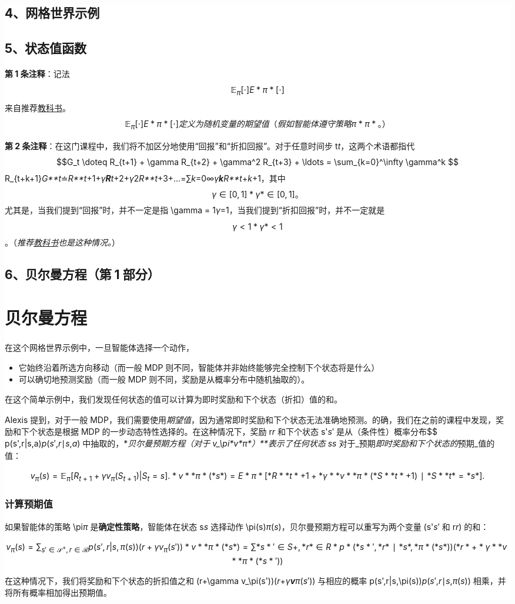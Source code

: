 
## 4、网格世界示例

<video controls="" preload="none" style="width:100%; height:100%; object-fit: fill"  src="../assets/media/uda-ml/qinghua/fangan/3-t.mp4"></video>
## 5、状态值函数

<video controls="" preload="none" style="width:100%; height:100%; object-fit: fill"  src="../assets/media/uda-ml/qinghua/fangan/4-t.mp4"></video>
**第 1 条注释**：记法 $$\mathbb{E}_\pi[\cdot]E*π*[⋅] $$来自推荐[教科书](http://go.udacity.com/rl-textbook)。$$\mathbb{E}_\pi[\cdot]E*π*[⋅] 定义为随机变量的期望值（假如智能体遵守策略 \pi*π*。）$$

**第 2 条注释**：在这门课程中，我们将不加区分地使用“回报”和“折扣回报”。对于任意时间步 t*t*，这两个术语都指代 $$G_t \doteq R_{t+1} + \gamma R_{t+2} + \gamma^2 R_{t+3} + \ldots = \sum_{k=0}^\infty \gamma^k $$ R_{t+k+1}*G**t*≐*R**t*+1+*γ**R**t*+2+*γ*2*R**t*+3+…=∑*k*=0∞*γ**k**R**t*+*k*+1，其中 $$\gamma \in [0,1]*γ*∈[0,1]。$$尤其是，当我们提到“回报”时，并不一定是指 \gamma = 1*γ*=1，当我们提到“折扣回报”时，并不一定就是$$ \gamma < 1*γ*<1$$。（*推荐[教科书](http://go.udacity.com/rl-textbook)也是这种情况。*）





## 6、贝尔曼方程（第 1 部分）



<video controls="" preload="none" style="width:100%; height:100%; object-fit: fill"  src="../assets/media/uda-ml/qinghua/fangan/5-t.mp4"></video>
# 贝尔曼方程



在这个网格世界示例中，一旦智能体选择一个动作，

- 它始终沿着所选方向移动（而一般 MDP 则不同，智能体并非始终能够完全控制下个状态将是什么）
- 可以确切地预测奖励（而一般 MDP 则不同，奖励是从概率分布中随机抽取的）。

在这个简单示例中，我们发现任何状态的值可以计算为即时奖励和下个状态（折扣）值的和。

Alexis 提到，对于一般 MDP，我们需要使用*期望值*，因为通常即时奖励和下个状态无法准确地预测。的确，我们在之前的课程中发现，奖励和下个状态是根据 MDP 的一步动态特性选择的。在这种情况下，奖励 r*r* 和下个状态 s'*s*′ 是从（条件性）概率分布$$ p(s',r|s,a)*p*(*s*′,*r*∣*s*,*a*) 中抽取的，**贝尔曼预期方程（对于 v_\pi\*v\**π\*）**表示了任何状态 s*s* 对于_预期*即时奖励和下个状态的*预期_值的值：

$$v_\pi(s) = \text{} \mathbb{E}_\pi[R_{t+1} + \gamma v_\pi(S_{t+1})|S_t =s].*v**π*(*s*)=E*π*[*R**t*+1+*γ**v**π*(*S**t*+1)∣*S**t*=*s*].$$



### 计算预期值



如果智能体的策略 \pi*π* 是**确定性策略**，智能体在状态 s*s* 选择动作 \pi(s)*π*(*s*)，贝尔曼预期方程可以重写为两个变量 (s'*s*′ 和 r*r*) 的和：

$$v_\pi(s) = \text{} \sum_{s'\in\mathcal{S}^+, r\in\mathcal{R}}p(s',r|s,\pi(s))(r+\gamma v_\pi(s'))*v**π*(*s*)=∑*s*′∈S+,*r*∈R*p*(*s*′,*r*∣*s*,*π*(*s*))(*r*+*γ**v**π*(*s*′))$$

在这种情况下，我们将奖励和下个状态的折扣值之和 (r+\gamma v_\pi(s'))(*r*+*γ**v**π*(*s*′)) 与相应的概率 p(s',r|s,\pi(s))*p*(*s*′,*r*∣*s*,*π*(*s*)) 相乘，并将所有概率相加得出预期值。
